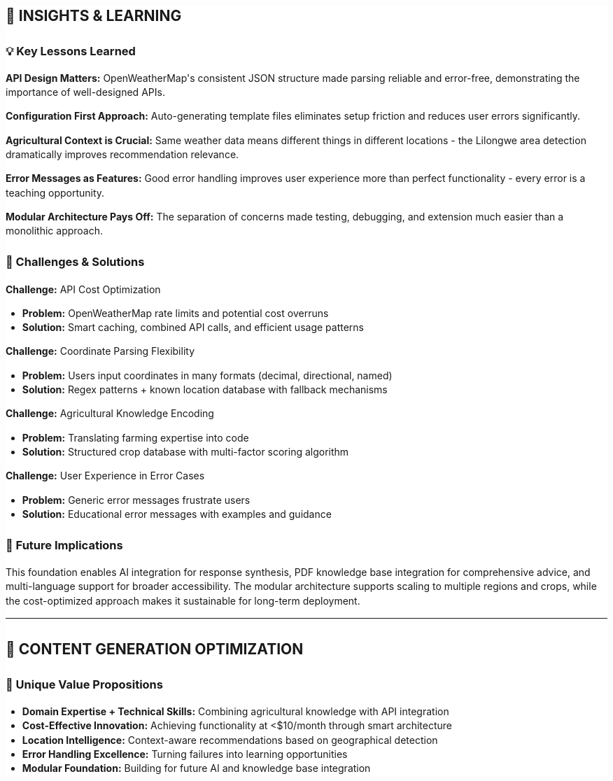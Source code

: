 ## 🧠 **INSIGHTS & LEARNING**

### **💡 Key Lessons Learned**
**API Design Matters:** OpenWeatherMap's consistent JSON structure made parsing reliable and error-free, demonstrating the importance of well-designed APIs.

**Configuration First Approach:** Auto-generating template files eliminates setup friction and reduces user errors significantly.

**Agricultural Context is Crucial:** Same weather data means different things in different locations - the Lilongwe area detection dramatically improves recommendation relevance.

**Error Messages as Features:** Good error handling improves user experience more than perfect functionality - every error is a teaching opportunity.

**Modular Architecture Pays Off:** The separation of concerns made testing, debugging, and extension much easier than a monolithic approach.

### **🚧 Challenges & Solutions**
**Challenge:** API Cost Optimization
- **Problem:** OpenWeatherMap rate limits and potential cost overruns
- **Solution:** Smart caching, combined API calls, and efficient usage patterns

**Challenge:** Coordinate Parsing Flexibility
- **Problem:** Users input coordinates in many formats (decimal, directional, named)
- **Solution:** Regex patterns + known location database with fallback mechanisms

**Challenge:** Agricultural Knowledge Encoding
- **Problem:** Translating farming expertise into code
- **Solution:** Structured crop database with multi-factor scoring algorithm

**Challenge:** User Experience in Error Cases
- **Problem:** Generic error messages frustrate users
- **Solution:** Educational error messages with examples and guidance

### **🔮 Future Implications**
This foundation enables AI integration for response synthesis, PDF knowledge base integration for comprehensive advice, and multi-language support for broader accessibility. The modular architecture supports scaling to multiple regions and crops, while the cost-optimized approach makes it sustainable for long-term deployment.

---

## 🎨 **CONTENT GENERATION OPTIMIZATION**

### **🎯 Unique Value Propositions**
- **Domain Expertise + Technical Skills:** Combining agricultural knowledge with API integration
- **Cost-Effective Innovation:** Achieving functionality at <$10/month through smart architecture
- **Location Intelligence:** Context-aware recommendations based on geographical detection
- **Error Handling Excellence:** Turning failures into learning opportunities
- **Modular Foundation:** Building for future AI and knowledge base integration
